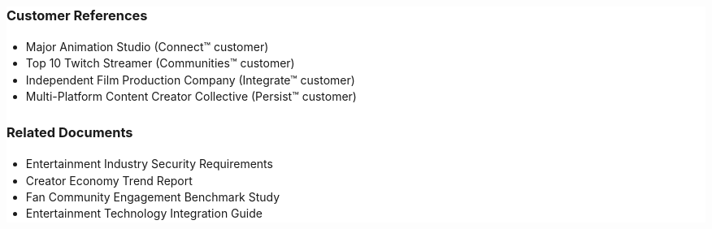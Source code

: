### Customer References
- Major Animation Studio (Connect™ customer)
- Top 10 Twitch Streamer (Communities™ customer)
- Independent Film Production Company (Integrate™ customer)
- Multi-Platform Content Creator Collective (Persist™ customer)

### Related Documents
- Entertainment Industry Security Requirements
- Creator Economy Trend Report
- Fan Community Engagement Benchmark Study
- Entertainment Technology Integration Guide
